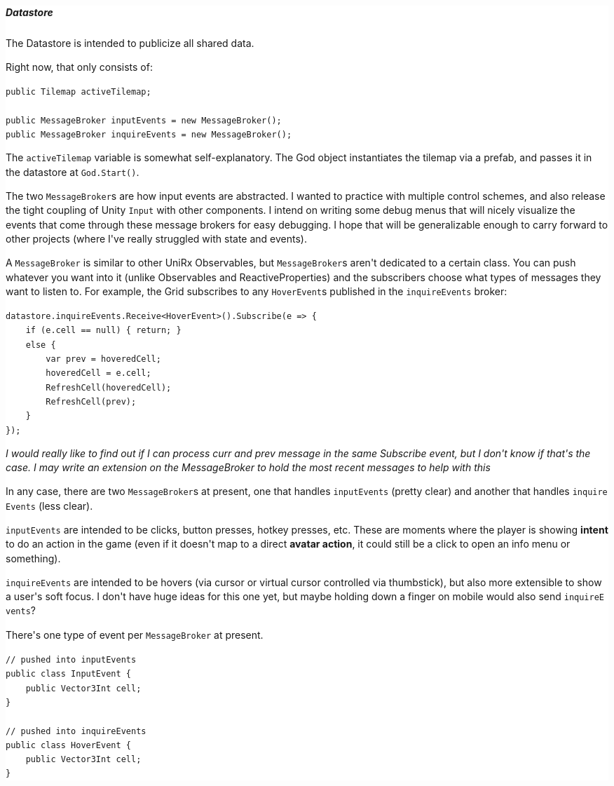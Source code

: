 ##### Datastore

The Datastore is intended to publicize all shared data.

Right now, that only consists of:
```
public Tilemap activeTilemap;

public MessageBroker inputEvents = new MessageBroker();
public MessageBroker inquireEvents = new MessageBroker();
```

The `activeTilemap` variable is somewhat self-explanatory. The God object instantiates the tilemap via a prefab, and passes it in the datastore at `God.Start()`. 

The two `MessageBroker`s are how input events are abstracted. I wanted to practice with multiple control schemes, and also release the tight coupling of Unity `Input` with other components. I intend on writing some debug menus that will nicely visualize the events that come through these message brokers for easy debugging. I hope that will be generalizable enough to carry forward to other projects (where I've really struggled with state and events).

A `MessageBroker` is similar to other UniRx Observables, but `MessageBroker`s aren't dedicated to a certain class. You can push whatever you want into it (unlike Observables and ReactiveProperties) and the subscribers choose what types of messages they want to listen to. For example, the Grid subscribes to any `HoverEvent`s published in the `inquireEvents` broker:

```
datastore.inquireEvents.Receive<HoverEvent>().Subscribe(e => {
    if (e.cell == null) { return; }
    else {
        var prev = hoveredCell;
        hoveredCell = e.cell;
        RefreshCell(hoveredCell);
        RefreshCell(prev);
    }
});
```
_I would really like to find out if I can process curr and prev message in the same Subscribe event, but I don't know if that's the case. I may write an extension on the MessageBroker to hold the most recent messages to help with this_

In any case, there are two `MessageBroker`s at present, one that handles `inputEvents` (pretty clear) and another that handles `inquireEvents` (less clear). 

`inputEvents` are intended to be clicks, button presses, hotkey presses, etc. These are moments where the player is showing **intent** to do an action in the game (even if it doesn't map to a direct **avatar action**, it could still be a click to open an info menu or something).

`inquireEvents` are intended to be hovers (via cursor or virtual cursor controlled via thumbstick), but also more extensible to show a user's soft focus. I don't have huge ideas for this one yet, but maybe holding down a finger on mobile would also send `inquireEvents`?

There's one type of event per `MessageBroker` at present.

```
// pushed into inputEvents
public class InputEvent { 
    public Vector3Int cell;
}

// pushed into inquireEvents
public class HoverEvent {
    public Vector3Int cell;
}
```
